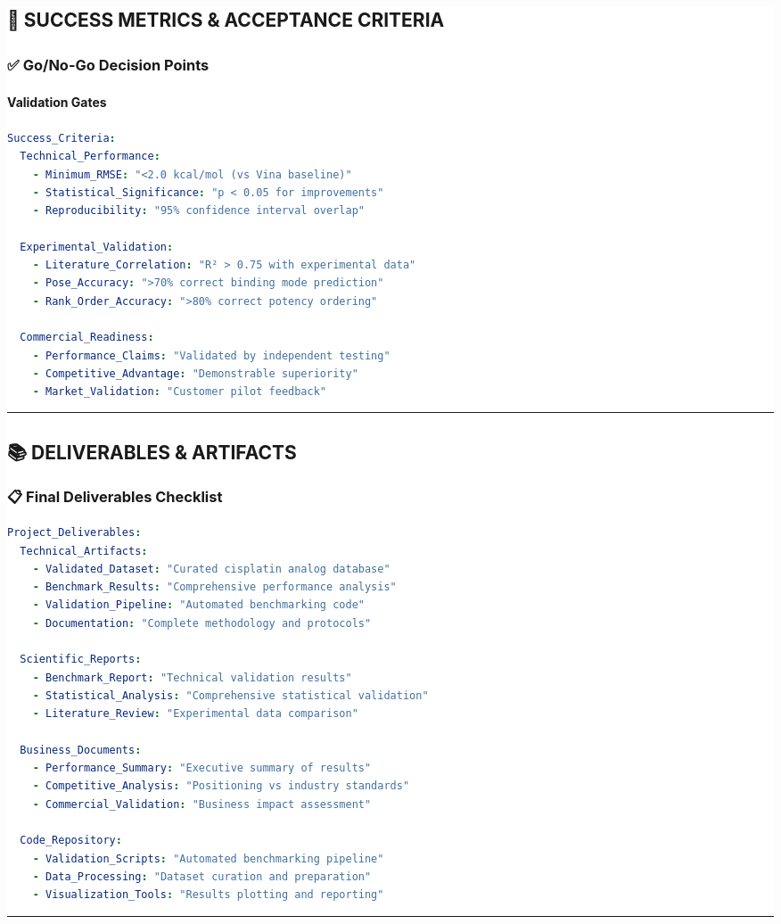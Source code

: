
## 🎯 **SUCCESS METRICS & ACCEPTANCE CRITERIA**

### ✅ **Go/No-Go Decision Points**

#### **Validation Gates**
```yaml
Success_Criteria:
  Technical_Performance:
    - Minimum_RMSE: "<2.0 kcal/mol (vs Vina baseline)"
    - Statistical_Significance: "p < 0.05 for improvements"
    - Reproducibility: "95% confidence interval overlap"
  
  Experimental_Validation:
    - Literature_Correlation: "R² > 0.75 with experimental data"
    - Pose_Accuracy: ">70% correct binding mode prediction"
    - Rank_Order_Accuracy: ">80% correct potency ordering"
  
  Commercial_Readiness:
    - Performance_Claims: "Validated by independent testing"
    - Competitive_Advantage: "Demonstrable superiority"
    - Market_Validation: "Customer pilot feedback"
```

---

## 📚 **DELIVERABLES & ARTIFACTS**

### 📋 **Final Deliverables Checklist**

```yaml
Project_Deliverables:
  Technical_Artifacts:
    - Validated_Dataset: "Curated cisplatin analog database"
    - Benchmark_Results: "Comprehensive performance analysis"
    - Validation_Pipeline: "Automated benchmarking code"
    - Documentation: "Complete methodology and protocols"
  
  Scientific_Reports:
    - Benchmark_Report: "Technical validation results"
    - Statistical_Analysis: "Comprehensive statistical validation"
    - Literature_Review: "Experimental data comparison"
  
  Business_Documents:
    - Performance_Summary: "Executive summary of results"
    - Competitive_Analysis: "Positioning vs industry standards"
    - Commercial_Validation: "Business impact assessment"
  
  Code_Repository:
    - Validation_Scripts: "Automated benchmarking pipeline"
    - Data_Processing: "Dataset curation and preparation"
    - Visualization_Tools: "Results plotting and reporting"
```

---